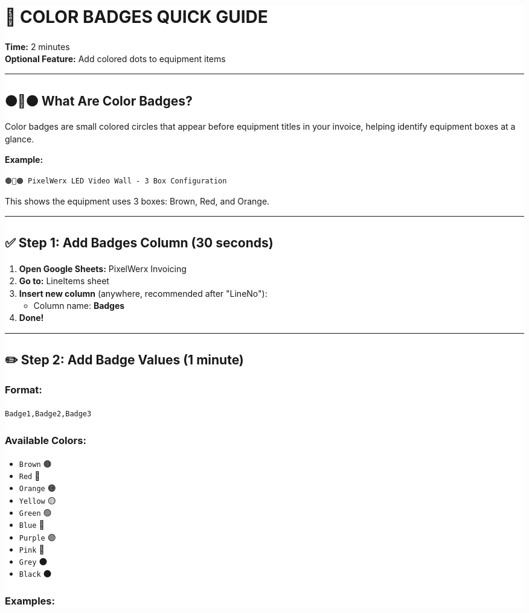 # 🎨 COLOR BADGES QUICK GUIDE

**Time:** 2 minutes  
**Optional Feature:** Add colored dots to equipment items

---

## 🟤🔴🟠 What Are Color Badges?

Color badges are small colored circles that appear before equipment titles in your invoice, helping identify equipment boxes at a glance.

**Example:**
```
🟤🔴🟠 PixelWerx LED Video Wall - 3 Box Configuration
```

This shows the equipment uses 3 boxes: Brown, Red, and Orange.

---

## ✅ Step 1: Add Badges Column (30 seconds)

1. **Open Google Sheets:** PixelWerx Invoicing
2. **Go to:** LineItems sheet
3. **Insert new column** (anywhere, recommended after "LineNo"):
   - Column name: **Badges**
4. **Done!**

---

## ✏️ Step 2: Add Badge Values (1 minute)

### Format:
```
Badge1,Badge2,Badge3
```

### Available Colors:
- `Brown` 🟤
- `Red` 🔴
- `Orange` 🟠
- `Yellow` 🟡
- `Green` 🟢
- `Blue` 🔵
- `Purple` 🟣
- `Pink` 🩷
- `Grey` ⚫
- `Black` ⚫

### Examples:

